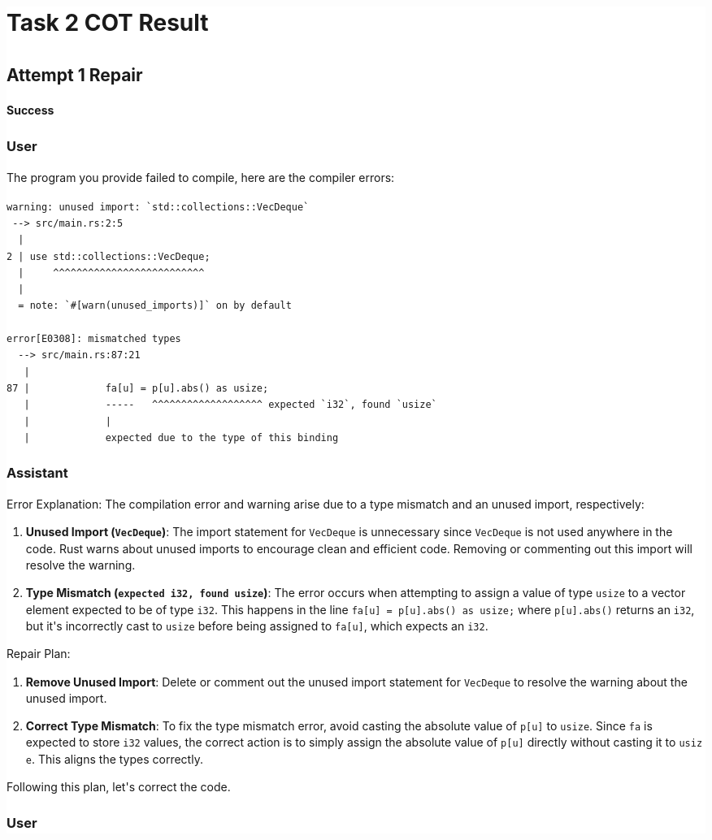 # Task 2 COT Result

## Attempt 1 Repair

**Success**

### User

The program you provide failed to compile, here are the compiler errors:
```compiler
warning: unused import: `std::collections::VecDeque`
 --> src/main.rs:2:5
  |
2 | use std::collections::VecDeque;
  |     ^^^^^^^^^^^^^^^^^^^^^^^^^^
  |
  = note: `#[warn(unused_imports)]` on by default

error[E0308]: mismatched types
  --> src/main.rs:87:21
   |
87 |             fa[u] = p[u].abs() as usize;
   |             -----   ^^^^^^^^^^^^^^^^^^^ expected `i32`, found `usize`
   |             |
   |             expected due to the type of this binding
```

### Assistant

Error Explanation:
The compilation error and warning arise due to a type mismatch and an unused import, respectively:

1. **Unused Import (`VecDeque`)**: The import statement for `VecDeque` is unnecessary since `VecDeque` is not used anywhere in the code. Rust warns about unused imports to encourage clean and efficient code. Removing or commenting out this import will resolve the warning.

2. **Type Mismatch (`expected i32, found usize`)**: The error occurs when attempting to assign a value of type `usize` to a vector element expected to be of type `i32`. This happens in the line `fa[u] = p[u].abs() as usize;` where `p[u].abs()` returns an `i32`, but it's incorrectly cast to `usize` before being assigned to `fa[u]`, which expects an `i32`.

Repair Plan:
1. **Remove Unused Import**: Delete or comment out the unused import statement for `VecDeque` to resolve the warning about the unused import.

2. **Correct Type Mismatch**: To fix the type mismatch error, avoid casting the absolute value of `p[u]` to `usize`. Since `fa` is expected to store `i32` values, the correct action is to simply assign the absolute value of `p[u]` directly without casting it to `usize`. This aligns the types correctly.

Following this plan, let's correct the code.

### User
